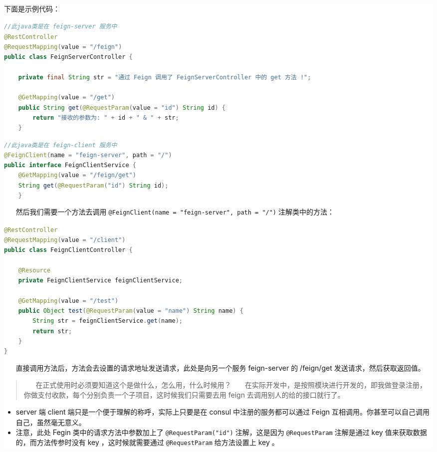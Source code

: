 下面是示例代码：

```java
//此java类是在 feign-server 服务中
@RestController
@RequestMapping(value = "/feign")
public class FeignServerController {

    private final String str = "通过 Feign 调用了 FeignServerController 中的 get 方法 !";

    @GetMapping(value = "/get")
    public String get(@RequestParam(value = "id") String id) {
        return "接收的参数为: " + id + " & " + str;
    }
```

```java
//此java类是在 feign-client 服务中
@FeignClient(name = "feign-server", path = "/")
public interface FeignClientService {
    @GetMapping(value = "/feign/get")
    String get(@RequestParam("id") String id);
    }
```

$~~~~~$ 然后我们需要一个方法去调用 `@FeignClient(name = "feign-server", path = "/")` 注解类中的方法：

```java
@RestController
@RequestMapping(value = "/client")
public class FeignClientController {

    @Resource
    private FeignClientService feignClientService;

    @GetMapping(value = "/test")
    public Object test(@RequestParam(value = "name") String name) {
        String str = feignClientService.get(name);
        return str;
    }
}
```

$~~~~~$ 直接调用方法后，方法会去设置的请求地址发送请求，此处是向另一个服务 feign-server 的 /feign/get 发送请求，然后获取返回值。
> $~~~~~$ 在正式使用时必须要知道这个是做什么，怎么用，什么时候用？
> $~~~~~$ 在实际开发中，是按照模块进行开发的，即我做登录注册，你做支付收款，每个分别负责一个子项目，这时候我们只需要去用 feign 去调用别人的给的接口就行了。

- server 端 client 端只是一个便于理解的称呼，实际上只要是在 consul 中注册的服务都可以通过 Feign 互相调用。你甚至可以自己调用自己，虽然毫无意义。
- 注意，此处 Fegin 类中的请求方法中参数加上了 `@RequestParam("id")` 注解，这是因为 `@RequestParam` 注解是通过 key 值来获取数据的，而方法传参时没有 key ，这时候就需要通过 `@RequestParam` 给方法设置上 key 。
